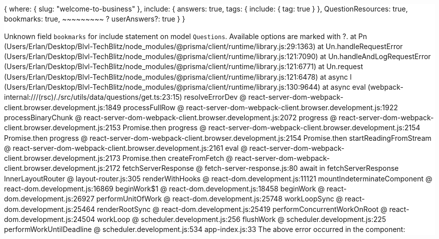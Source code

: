 {
  where: {
    slug: "welcome-to-business"
  },
  include: {
    answers: true,
    tags: {
      include: {
        tag: true
      }
    },
    QuestionResources: true,
    bookmarks: true,
    ~~~~~~~~~
?   userAnswers?: true
  }
}

Unknown field `bookmarks` for include statement on model `Questions`. Available options are marked with ?.
    at Pn (Users/Erlan/Desktop/Blvl-TechBlitz/node_modules/@prisma/client/runtime/library.js:29:1363)
    at Un.handleRequestError (Users/Erlan/Desktop/Blvl-TechBlitz/node_modules/@prisma/client/runtime/library.js:121:7090)
    at Un.handleAndLogRequestError (Users/Erlan/Desktop/Blvl-TechBlitz/node_modules/@prisma/client/runtime/library.js:121:6771)
    at Un.request (Users/Erlan/Desktop/Blvl-TechBlitz/node_modules/@prisma/client/runtime/library.js:121:6478)
    at async l (Users/Erlan/Desktop/Blvl-TechBlitz/node_modules/@prisma/client/runtime/library.js:130:9644)
    at async eval (webpack-internal:///(rsc)/./src/utils/data/questions/get.ts:23:15)
resolveErrorDev @ react-server-dom-webpack-client.browser.development.js:1849
processFullRow @ react-server-dom-webpack-client.browser.development.js:1922
processBinaryChunk @ react-server-dom-webpack-client.browser.development.js:2072
progress @ react-server-dom-webpack-client.browser.development.js:2153
Promise.then
progress @ react-server-dom-webpack-client.browser.development.js:2154
Promise.then
progress @ react-server-dom-webpack-client.browser.development.js:2154
Promise.then
startReadingFromStream @ react-server-dom-webpack-client.browser.development.js:2161
eval @ react-server-dom-webpack-client.browser.development.js:2173
Promise.then
createFromFetch @ react-server-dom-webpack-client.browser.development.js:2172
fetchServerResponse @ fetch-server-response.js:80
await in fetchServerResponse
InnerLayoutRouter @ layout-router.js:305
renderWithHooks @ react-dom.development.js:11121
mountIndeterminateComponent @ react-dom.development.js:16869
beginWork$1 @ react-dom.development.js:18458
beginWork @ react-dom.development.js:26927
performUnitOfWork @ react-dom.development.js:25748
workLoopSync @ react-dom.development.js:25464
renderRootSync @ react-dom.development.js:25419
performConcurrentWorkOnRoot @ react-dom.development.js:24504
workLoop @ scheduler.development.js:256
flushWork @ scheduler.development.js:225
performWorkUntilDeadline @ scheduler.development.js:534
app-index.js:33 The above error occurred in the <NotFoundErrorBoundary> component:
